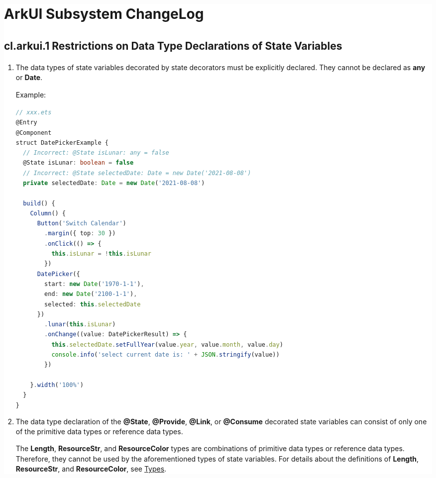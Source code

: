 # ArkUI Subsystem ChangeLog

## cl.arkui.1 Restrictions on Data Type Declarations of State Variables

1. The data types of state variables decorated by state decorators must be explicitly declared. They cannot be declared as **any** or **Date**.

    Example:

    ```ts
    // xxx.ets
    @Entry
    @Component
    struct DatePickerExample {
      // Incorrect: @State isLunar: any = false
      @State isLunar: boolean = false
      // Incorrect: @State selectedDate: Date = new Date('2021-08-08')
      private selectedDate: Date = new Date('2021-08-08')

      build() {
        Column() {
          Button('Switch Calendar')
            .margin({ top: 30 })
            .onClick(() => {
              this.isLunar = !this.isLunar
            })
          DatePicker({
            start: new Date('1970-1-1'),
            end: new Date('2100-1-1'),
            selected: this.selectedDate
          })
            .lunar(this.isLunar)
            .onChange((value: DatePickerResult) => {
              this.selectedDate.setFullYear(value.year, value.month, value.day)
              console.info('select current date is: ' + JSON.stringify(value))
            })

        }.width('100%')
      }
    }
    ```

2. The data type declaration of the **@State**, **@Provide**, **@Link**, or **@Consume** decorated state variables can consist of only one of the primitive data types or reference data types.

    The **Length**, **ResourceStr**, and **ResourceColor** types are combinations of primitive data types or reference data types. Therefore, they cannot be used by the aforementioned types of state variables.
    For details about the definitions of **Length**, **ResourceStr**, and **ResourceColor**, see [Types](../../../application-dev/reference/arkui-ts/ts-types.md).
